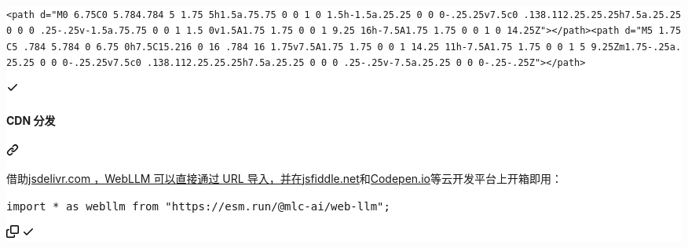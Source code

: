     <path d="M0 6.75C0 5.784.784 5 1.75 5h1.5a.75.75 0 0 1 0 1.5h-1.5a.25.25 0 0 0-.25.25v7.5c0 .138.112.25.25.25h7.5a.25.25 0 0 0 .25-.25v-1.5a.75.75 0 0 1 1.5 0v1.5A1.75 1.75 0 0 1 9.25 16h-7.5A1.75 1.75 0 0 1 0 14.25Z"></path><path d="M5 1.75C5 .784 5.784 0 6.75 0h7.5C15.216 0 16 .784 16 1.75v7.5A1.75 1.75 0 0 1 14.25 11h-7.5A1.75 1.75 0 0 1 5 9.25Zm1.75-.25a.25.25 0 0 0-.25.25v7.5c0 .138.112.25.25.25h7.5a.25.25 0 0 0 .25-.25v-7.5a.25.25 0 0 0-.25-.25Z"></path>
</svg>
      <svg aria-hidden="true" height="16" viewBox="0 0 16 16" version="1.1" width="16" data-view-component="true" class="octicon octicon-check js-clipboard-check-icon color-fg-success d-none">
    <path d="M13.78 4.22a.75.75 0 0 1 0 1.06l-7.25 7.25a.75.75 0 0 1-1.06 0L2.22 9.28a.751.751 0 0 1 .018-1.042.751.751 0 0 1 1.042-.018L6 10.94l6.72-6.72a.75.75 0 0 1 1.06 0Z"></path>
</svg>
    </clipboard-copy>
  </div></div>
<div class="markdown-heading" dir="auto"><h4 tabindex="-1" class="heading-element" dir="auto"><font style="vertical-align: inherit;"><font style="vertical-align: inherit;">CDN 分发</font></font></h4><a id="user-content-cdn-delivery" class="anchor" aria-label="永久链接：CDN 交付" href="#cdn-delivery"><svg class="octicon octicon-link" viewBox="0 0 16 16" version="1.1" width="16" height="16" aria-hidden="true"><path d="m7.775 3.275 1.25-1.25a3.5 3.5 0 1 1 4.95 4.95l-2.5 2.5a3.5 3.5 0 0 1-4.95 0 .751.751 0 0 1 .018-1.042.751.751 0 0 1 1.042-.018 1.998 1.998 0 0 0 2.83 0l2.5-2.5a2.002 2.002 0 0 0-2.83-2.83l-1.25 1.25a.751.751 0 0 1-1.042-.018.751.751 0 0 1-.018-1.042Zm-4.69 9.64a1.998 1.998 0 0 0 2.83 0l1.25-1.25a.751.751 0 0 1 1.042.018.751.751 0 0 1 .018 1.042l-1.25 1.25a3.5 3.5 0 1 1-4.95-4.95l2.5-2.5a3.5 3.5 0 0 1 4.95 0 .751.751 0 0 1-.018 1.042.751.751 0 0 1-1.042.018 1.998 1.998 0 0 0-2.83 0l-2.5 2.5a1.998 1.998 0 0 0 0 2.83Z"></path></svg></a></div>
<p dir="auto"><font style="vertical-align: inherit;"><font style="vertical-align: inherit;">借助</font></font><a href="https://www.jsdelivr.com/package/npm/@mlc-ai/web-llm" rel="nofollow"><font style="vertical-align: inherit;"><font style="vertical-align: inherit;">jsdelivr.com ，WebLLM 可以直接通过 URL 导入，并在</font></font></a><font style="vertical-align: inherit;"></font><a href="https://jsfiddle.net/" rel="nofollow"><font style="vertical-align: inherit;"><font style="vertical-align: inherit;">jsfiddle.net</font></font></a><font style="vertical-align: inherit;"><font style="vertical-align: inherit;">和</font></font><a href="https://codepen.io/" rel="nofollow"><font style="vertical-align: inherit;"><font style="vertical-align: inherit;">Codepen.io</font></font></a><font style="vertical-align: inherit;"><font style="vertical-align: inherit;">等云开发平台上开箱即用</font><font style="vertical-align: inherit;">：</font></font></p>
<div class="highlight highlight-source-js notranslate position-relative overflow-auto" dir="auto"><pre><span class="pl-k">import</span> <span class="pl-c1">*</span> <span class="pl-k">as</span> <span class="pl-s1">webllm</span> <span class="pl-k">from</span> <span class="pl-s">"https://esm.run/@mlc-ai/web-llm"</span><span class="pl-kos">;</span></pre><div class="zeroclipboard-container">
    <clipboard-copy aria-label="Copy" class="ClipboardButton btn btn-invisible js-clipboard-copy m-2 p-0 tooltipped-no-delay d-flex flex-justify-center flex-items-center" data-copy-feedback="Copied!" data-tooltip-direction="w" value="import * as webllm from &quot;https://esm.run/@mlc-ai/web-llm&quot;;" tabindex="0" role="button">
      <svg aria-hidden="true" height="16" viewBox="0 0 16 16" version="1.1" width="16" data-view-component="true" class="octicon octicon-copy js-clipboard-copy-icon">
    <path d="M0 6.75C0 5.784.784 5 1.75 5h1.5a.75.75 0 0 1 0 1.5h-1.5a.25.25 0 0 0-.25.25v7.5c0 .138.112.25.25.25h7.5a.25.25 0 0 0 .25-.25v-1.5a.75.75 0 0 1 1.5 0v1.5A1.75 1.75 0 0 1 9.25 16h-7.5A1.75 1.75 0 0 1 0 14.25Z"></path><path d="M5 1.75C5 .784 5.784 0 6.75 0h7.5C15.216 0 16 .784 16 1.75v7.5A1.75 1.75 0 0 1 14.25 11h-7.5A1.75 1.75 0 0 1 5 9.25Zm1.75-.25a.25.25 0 0 0-.25.25v7.5c0 .138.112.25.25.25h7.5a.25.25 0 0 0 .25-.25v-7.5a.25.25 0 0 0-.25-.25Z"></path>
</svg>
      <svg aria-hidden="true" height="16" viewBox="0 0 16 16" version="1.1" width="16" data-view-component="true" class="octicon octicon-check js-clipboard-check-icon color-fg-success d-none">
    <path d="M13.78 4.22a.75.75 0 0 1 0 1.06l-7.25 7.25a.75.75 0 0 1-1.06 0L2.22 9.28a.751.751 0 0 1 .018-1.042.751.751 0 0 1 1.042-.018L6 10.94l6.72-6.72a.75.75 0 0 1 1.06 0Z"></path>
</svg>
    </clipboard-copy>
  </div></div>